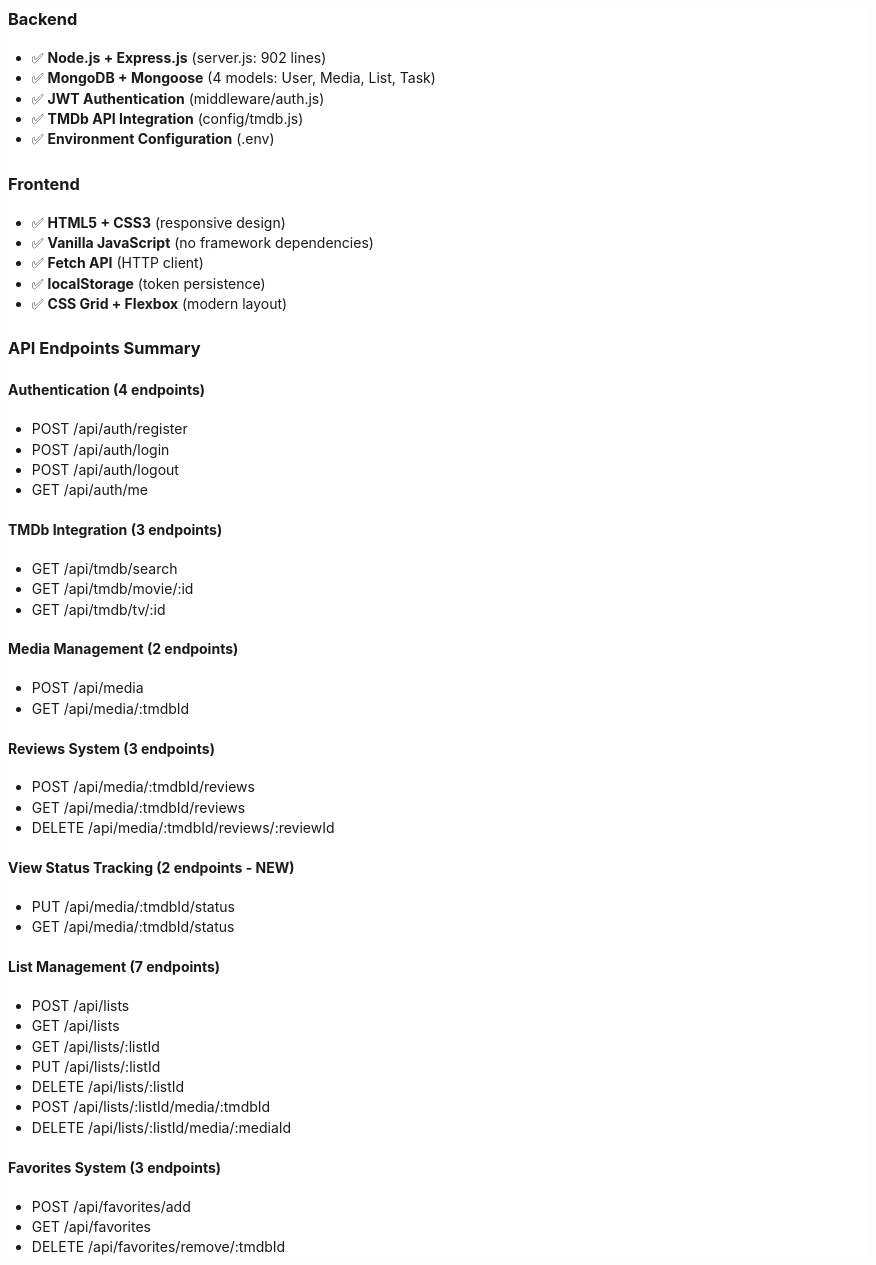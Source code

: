 ### Backend
- ✅ **Node.js + Express.js** (server.js: 902 lines)
- ✅ **MongoDB + Mongoose** (4 models: User, Media, List, Task)
- ✅ **JWT Authentication** (middleware/auth.js)
- ✅ **TMDb API Integration** (config/tmdb.js)
- ✅ **Environment Configuration** (.env)

### Frontend
- ✅ **HTML5 + CSS3** (responsive design)
- ✅ **Vanilla JavaScript** (no framework dependencies)
- ✅ **Fetch API** (HTTP client)
- ✅ **localStorage** (token persistence)
- ✅ **CSS Grid + Flexbox** (modern layout)

### API Endpoints Summary

#### Authentication (4 endpoints)
- POST /api/auth/register
- POST /api/auth/login
- POST /api/auth/logout
- GET /api/auth/me

#### TMDb Integration (3 endpoints)
- GET /api/tmdb/search
- GET /api/tmdb/movie/:id
- GET /api/tmdb/tv/:id

#### Media Management (2 endpoints)
- POST /api/media
- GET /api/media/:tmdbId

#### Reviews System (3 endpoints)
- POST /api/media/:tmdbId/reviews
- GET /api/media/:tmdbId/reviews
- DELETE /api/media/:tmdbId/reviews/:reviewId

#### View Status Tracking (2 endpoints - NEW)
- PUT /api/media/:tmdbId/status
- GET /api/media/:tmdbId/status

#### List Management (7 endpoints)
- POST /api/lists
- GET /api/lists
- GET /api/lists/:listId
- PUT /api/lists/:listId
- DELETE /api/lists/:listId
- POST /api/lists/:listId/media/:tmdbId
- DELETE /api/lists/:listId/media/:mediaId

#### Favorites System (3 endpoints)
- POST /api/favorites/add
- GET /api/favorites
- DELETE /api/favorites/remove/:tmdbId
